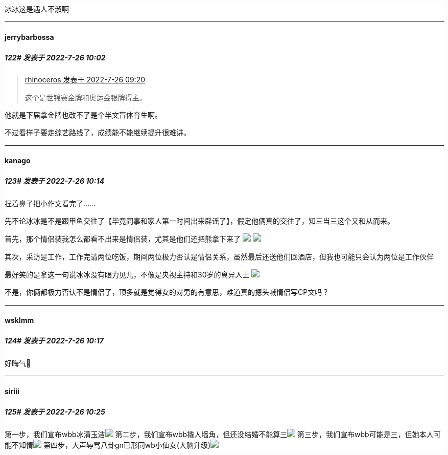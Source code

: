 冰冰这是遇人不淑啊



*****

####  jerrybarbossa  
##### 122#       发表于 2022-7-26 10:02

<blockquote><a href="httphttps://bbs.saraba1st.com/2b/forum.php?mod=redirect&amp;goto=findpost&amp;pid=56802957&amp;ptid=2083070" target="_blank">rhinoceros 发表于 2022-7-26 09:20</a>

这个是世锦赛金牌和奥运会银牌得主。</blockquote>
他就是下届拿金牌也改不了是个半文盲体育生啊。

不过看样子要走综艺路线了，成绩能不能继续提升很难讲。



*****

####  kanago  
##### 123#       发表于 2022-7-26 10:14

捏着鼻子把小作文看完了……

先不论冰冰是不是跟甲鱼交往了【毕竟同事和家人第一时间出来辟谣了】，假定他俩真的交往了，知三当三这个又和从而来。

首先，那个情侣装我怎么都看不出来是情侣装，尤其是他们还把熊拿下来了
<img src="http://wx3.sinaimg.cn/mw1024/006JiSNlgy1h4j3n7q6cej31400u0gry.jpg" referrerpolicy="no-referrer">
<img src="http://wx2.sinaimg.cn/mw1024/005QjFBZgy1h4jy65o3iwj30go08cmy0.jpg" referrerpolicy="no-referrer">

其次，采访是工作，工作完请两位吃饭，期间两位极力否认是情侣关系，虽然最后还送他们回酒店，但我也可能只会认为两位是工作伙伴

最好笑的是拿这一句说冰冰没有眼力见儿，不像是央视主持和30岁的离异人士
<img src="http://wx1.sinaimg.cn/mw1024/005QjFBZgy1h4jy657kguj30go02eaa2.jpg" referrerpolicy="no-referrer">

不是，你俩都极力否认不是情侣了，顶多就是觉得女的对男的有意思，难道真的摁头喊情侣写CP文吗？

*****

####  wsklmm  
##### 124#       发表于 2022-7-26 10:17

好晦气🙏



*****

####  siriii  
##### 125#       发表于 2022-7-26 10:25

第一步，我们宣布wbb冰清玉洁<img src="https://static.saraba1st.com/image/smiley/face2017/073.png" referrerpolicy="no-referrer">
第二步，我们宣布wbb撬人墙角，但还没结婚不能算三<img src="https://static.saraba1st.com/image/smiley/face2017/213.gif" referrerpolicy="no-referrer">
第三步，我们宣布wbb可能是三，但她本人可能不知情<img src="https://static.saraba1st.com/image/smiley/face2017/212.png" referrerpolicy="no-referrer">
第四步，大声辱骂八卦gn已形同wb小仙女(大脑升级)<img src="https://static.saraba1st.com/image/smiley/face2017/086.png" referrerpolicy="no-referrer">
